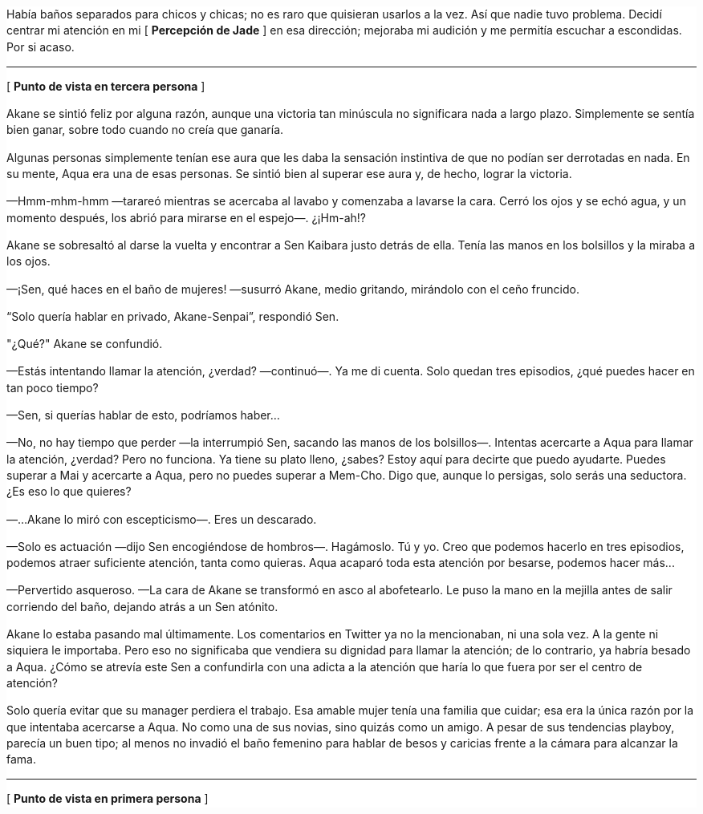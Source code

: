 Había baños separados para chicos y chicas; no es raro que quisieran usarlos a la vez. Así que nadie tuvo problema. Decidí centrar mi atención en mi [ **Percepción de Jade** ] en esa dirección; mejoraba mi audición y me permitía escuchar a escondidas. Por si acaso.

* * *

[ **Punto de vista en tercera persona** ]

Akane se sintió feliz por alguna razón, aunque una victoria tan minúscula no significara nada a largo plazo. Simplemente se sentía bien ganar, sobre todo cuando no creía que ganaría.

Algunas personas simplemente tenían ese aura que les daba la sensación instintiva de que no podían ser derrotadas en nada. En su mente, Aqua era una de esas personas. Se sintió bien al superar ese aura y, de hecho, lograr la victoria.

—Hmm-mhm-hmm —tarareó mientras se acercaba al lavabo y comenzaba a lavarse la cara. Cerró los ojos y se echó agua, y un momento después, los abrió para mirarse en el espejo—. ¿¡Hm-ah!?

Akane se sobresaltó al darse la vuelta y encontrar a Sen Kaibara justo detrás de ella. Tenía las manos en los bolsillos y la miraba a los ojos.

—¡Sen, qué haces en el baño de mujeres! —susurró Akane, medio gritando, mirándolo con el ceño fruncido.

“Solo quería hablar en privado, Akane-Senpai”, respondió Sen.

"¿Qué?" Akane se confundió.

—Estás intentando llamar la atención, ¿verdad? —continuó—. Ya me di cuenta. Solo quedan tres episodios, ¿qué puedes hacer en tan poco tiempo?

—Sen, si querías hablar de esto, podríamos haber…

—No, no hay tiempo que perder —la interrumpió Sen, sacando las manos de los bolsillos—. Intentas acercarte a Aqua para llamar la atención, ¿verdad? Pero no funciona. Ya tiene su plato lleno, ¿sabes? Estoy aquí para decirte que puedo ayudarte. Puedes superar a Mai y acercarte a Aqua, pero no puedes superar a Mem-Cho. Digo que, aunque lo persigas, solo serás una seductora. ¿Es eso lo que quieres?

—…Akane lo miró con escepticismo—. Eres un descarado.

—Solo es actuación —dijo Sen encogiéndose de hombros—. Hagámoslo. Tú y yo. Creo que podemos hacerlo en tres episodios, podemos atraer suficiente atención, tanta como quieras. Aqua acaparó toda esta atención por besarse, podemos hacer más...

—Pervertido asqueroso. —La cara de Akane se transformó en asco al abofetearlo. Le puso la mano en la mejilla antes de salir corriendo del baño, dejando atrás a un Sen atónito.

Akane lo estaba pasando mal últimamente. Los comentarios en Twitter ya no la mencionaban, ni una sola vez. A la gente ni siquiera le importaba. Pero eso no significaba que vendiera su dignidad para llamar la atención; de lo contrario, ya habría besado a Aqua. ¿Cómo se atrevía este Sen a confundirla con una adicta a la atención que haría lo que fuera por ser el centro de atención?

Solo quería evitar que su manager perdiera el trabajo. Esa amable mujer tenía una familia que cuidar; esa era la única razón por la que intentaba acercarse a Aqua. No como una de sus novias, sino quizás como un amigo. A pesar de sus tendencias playboy, parecía un buen tipo; al menos no invadió el baño femenino para hablar de besos y caricias frente a la cámara para alcanzar la fama.

* * *

[ **Punto de vista en primera persona** ]
